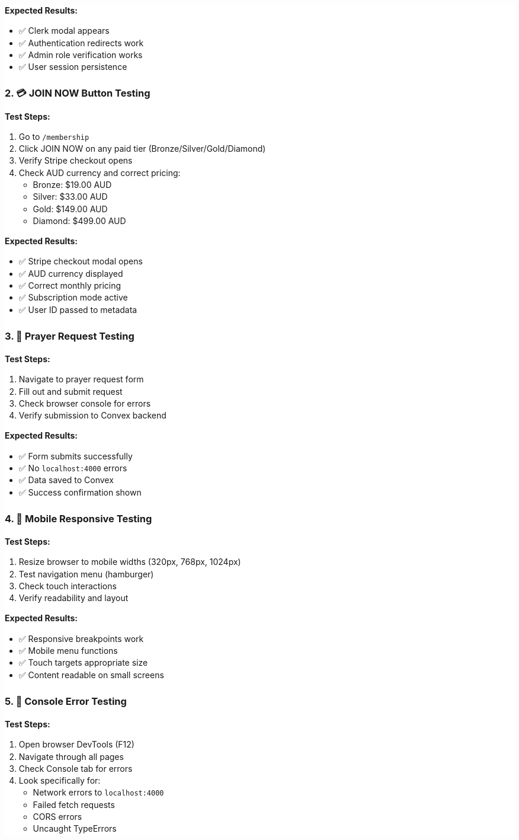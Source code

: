 **Expected Results:**
- ✅ Clerk modal appears
- ✅ Authentication redirects work
- ✅ Admin role verification works
- ✅ User session persistence

### **2. 💳 JOIN NOW Button Testing**
**Test Steps:**
1. Go to `/membership`
2. Click JOIN NOW on any paid tier (Bronze/Silver/Gold/Diamond)
3. Verify Stripe checkout opens
4. Check AUD currency and correct pricing:
   - Bronze: $19.00 AUD
   - Silver: $33.00 AUD  
   - Gold: $149.00 AUD
   - Diamond: $499.00 AUD

**Expected Results:**
- ✅ Stripe checkout modal opens
- ✅ AUD currency displayed
- ✅ Correct monthly pricing
- ✅ Subscription mode active
- ✅ User ID passed to metadata

### **3. 🙏 Prayer Request Testing**
**Test Steps:**
1. Navigate to prayer request form
2. Fill out and submit request
3. Check browser console for errors
4. Verify submission to Convex backend

**Expected Results:**
- ✅ Form submits successfully
- ✅ No `localhost:4000` errors
- ✅ Data saved to Convex
- ✅ Success confirmation shown

### **4. 📱 Mobile Responsive Testing**
**Test Steps:**
1. Resize browser to mobile widths (320px, 768px, 1024px)
2. Test navigation menu (hamburger)
3. Check touch interactions
4. Verify readability and layout

**Expected Results:**
- ✅ Responsive breakpoints work
- ✅ Mobile menu functions
- ✅ Touch targets appropriate size
- ✅ Content readable on small screens

### **5. 🐛 Console Error Testing**
**Test Steps:**
1. Open browser DevTools (F12)
2. Navigate through all pages
3. Check Console tab for errors
4. Look specifically for:
   - Network errors to `localhost:4000`
   - Failed fetch requests
   - CORS errors
   - Uncaught TypeErrors
